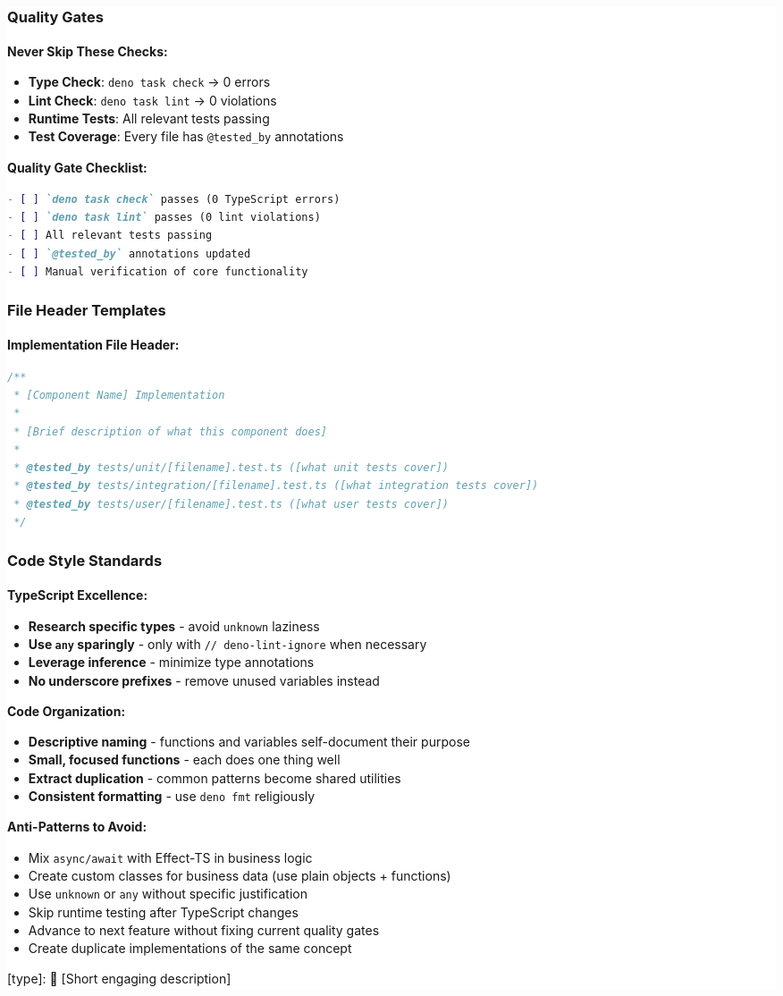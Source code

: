 ### Quality Gates

**Never Skip These Checks:**

- **Type Check**: `deno task check` → 0 errors
- **Lint Check**: `deno task lint` → 0 violations
- **Runtime Tests**: All relevant tests passing
- **Test Coverage**: Every file has `@tested_by` annotations

**Quality Gate Checklist:**

```markdown
- [ ] `deno task check` passes (0 TypeScript errors)
- [ ] `deno task lint` passes (0 lint violations)
- [ ] All relevant tests passing
- [ ] `@tested_by` annotations updated
- [ ] Manual verification of core functionality
```

### File Header Templates

**Implementation File Header:**

```typescript
/**
 * [Component Name] Implementation
 *
 * [Brief description of what this component does]
 *
 * @tested_by tests/unit/[filename].test.ts ([what unit tests cover])
 * @tested_by tests/integration/[filename].test.ts ([what integration tests cover])
 * @tested_by tests/user/[filename].test.ts ([what user tests cover])
 */
```

### Code Style Standards

**TypeScript Excellence:**

- **Research specific types** - avoid `unknown` laziness
- **Use `any` sparingly** - only with `// deno-lint-ignore` when necessary
- **Leverage inference** - minimize type annotations
- **No underscore prefixes** - remove unused variables instead

**Code Organization:**

- **Descriptive naming** - functions and variables self-document their purpose
- **Small, focused functions** - each does one thing well
- **Extract duplication** - common patterns become shared utilities
- **Consistent formatting** - use `deno fmt` religiously

**Anti-Patterns to Avoid:**

- Mix `async/await` with Effect-TS in business logic
- Create custom classes for business data (use plain objects + functions)
- Use `unknown` or `any` without specific justification
- Skip runtime testing after TypeScript changes
- Advance to next feature without fixing current quality gates
- Create duplicate implementations of the same concept


[type]: 🎯 [Short engaging description]